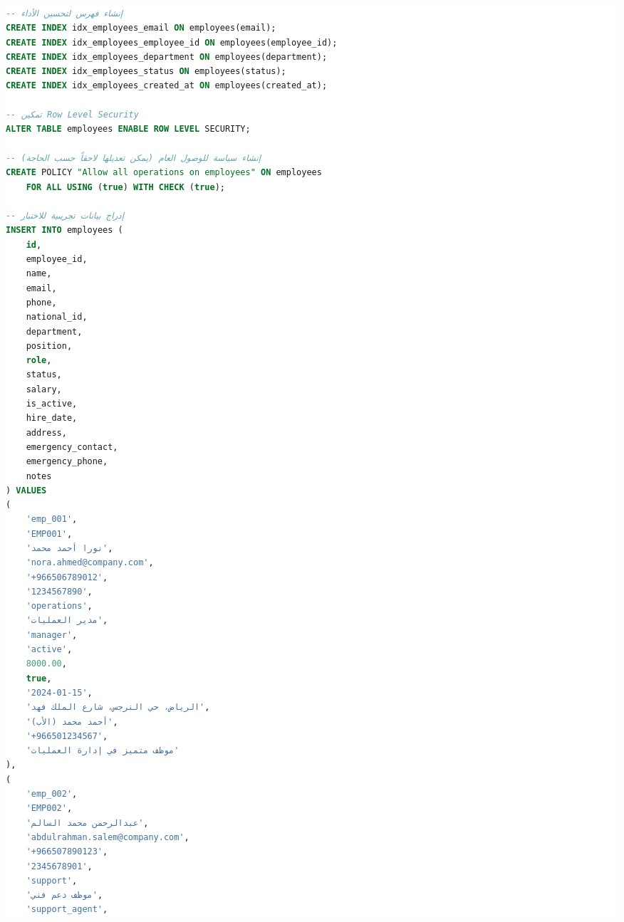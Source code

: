 ```sql
-- إنشاء فهرس لتحسين الأداء
CREATE INDEX idx_employees_email ON employees(email);
CREATE INDEX idx_employees_employee_id ON employees(employee_id);
CREATE INDEX idx_employees_department ON employees(department);
CREATE INDEX idx_employees_status ON employees(status);
CREATE INDEX idx_employees_created_at ON employees(created_at);

-- تمكين Row Level Security
ALTER TABLE employees ENABLE ROW LEVEL SECURITY;

-- إنشاء سياسة للوصول العام (يمكن تعديلها لاحقاً حسب الحاجة)
CREATE POLICY "Allow all operations on employees" ON employees
    FOR ALL USING (true) WITH CHECK (true);

-- إدراج بيانات تجريبية للاختبار
INSERT INTO employees (
    id, 
    employee_id, 
    name, 
    email, 
    phone, 
    national_id,
    department, 
    position, 
    role,
    status, 
    salary, 
    is_active,
    hire_date,
    address,
    emergency_contact,
    emergency_phone,
    notes
) VALUES 
(
    'emp_001', 
    'EMP001', 
    'نورا أحمد محمد', 
    'nora.ahmed@company.com', 
    '+966506789012', 
    '1234567890',
    'operations', 
    'مدير العمليات', 
    'manager',
    'active', 
    8000.00, 
    true,
    '2024-01-15',
    'الرياض، حي النرجس، شارع الملك فهد',
    'أحمد محمد (الأب)',
    '+966501234567',
    'موظف متميز في إدارة العمليات'
),
(
    'emp_002', 
    'EMP002', 
    'عبدالرحمن محمد السالم', 
    'abdulrahman.salem@company.com', 
    '+966507890123', 
    '2345678901',
    'support', 
    'موظف دعم فني', 
    'support_agent',
```